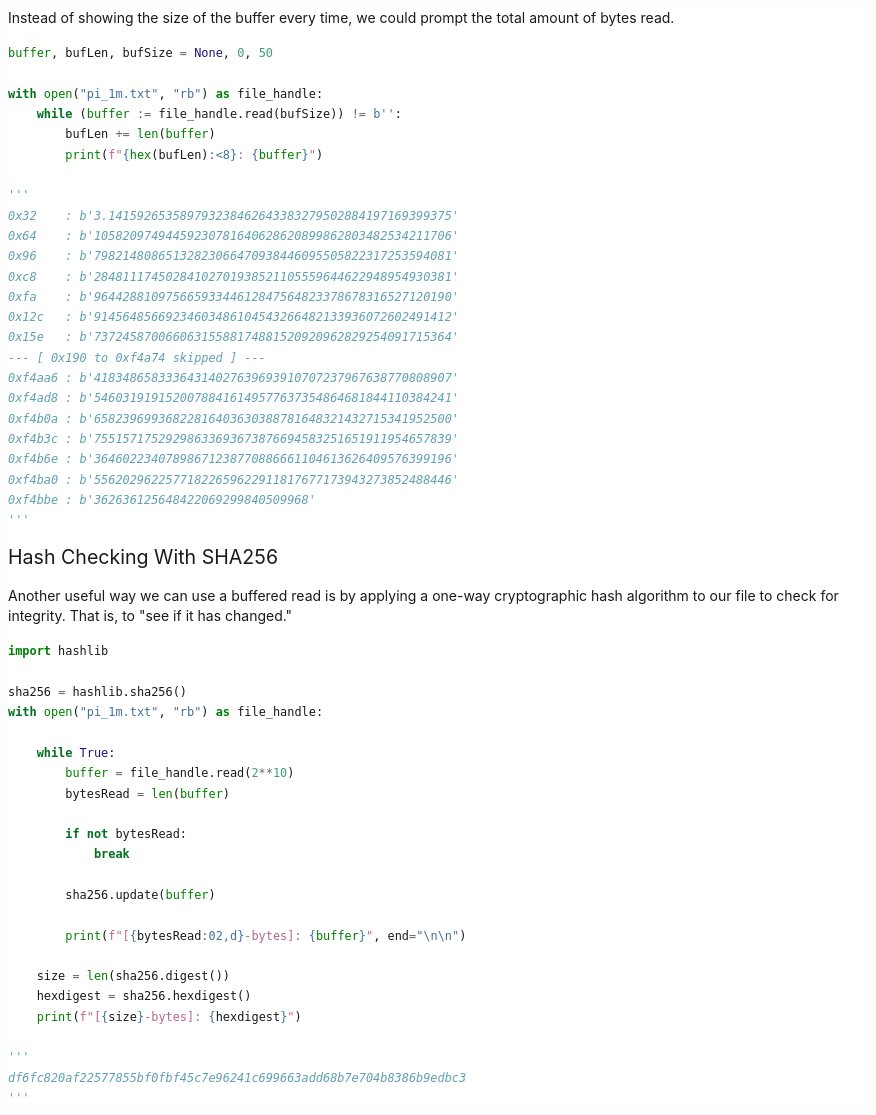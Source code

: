 Instead of showing the size of the buffer every time, we could prompt the total amount of bytes read.

```py
buffer, bufLen, bufSize = None, 0, 50

with open("pi_1m.txt", "rb") as file_handle:
    while (buffer := file_handle.read(bufSize)) != b'':
        bufLen += len(buffer)
        print(f"{hex(bufLen):<8}: {buffer}")

'''
0x32    : b'3.141592653589793238462643383279502884197169399375'
0x64    : b'10582097494459230781640628620899862803482534211706'
0x96    : b'79821480865132823066470938446095505822317253594081'
0xc8    : b'28481117450284102701938521105559644622948954930381'
0xfa    : b'96442881097566593344612847564823378678316527120190'
0x12c   : b'91456485669234603486104543266482133936072602491412'
0x15e   : b'73724587006606315588174881520920962829254091715364'
--- [ 0x190 to 0xf4a74 skipped ] ---
0xf4aa6 : b'41834865833364314027639693910707237967638770808907'
0xf4ad8 : b'54603191915200788416149577637354864681844110384241'
0xf4b0a : b'65823969936822816403630388781648321432715341952500'
0xf4b3c : b'75515717529298633693673876694583251651911954657839'
0xf4b6e : b'36460223407898671238770886661104613626409576399196'
0xf4ba0 : b'55620296225771822659622911817677173943273852488446'
0xf4bbe : b'362636125648422069299840509968'
'''
```

<span style="font-size:1.4em;">Hash Checking With SHA256</span>

Another useful way we can use a buffered read is by applying a one-way cryptographic hash algorithm to our file to check for integrity. That is, to "see if it has changed."

```py
import hashlib

sha256 = hashlib.sha256()
with open("pi_1m.txt", "rb") as file_handle:

    while True:
        buffer = file_handle.read(2**10)
        bytesRead = len(buffer)

        if not bytesRead:
            break

        sha256.update(buffer)

        print(f"[{bytesRead:02,d}-bytes]: {buffer}", end="\n\n")

    size = len(sha256.digest())
    hexdigest = sha256.hexdigest()
    print(f"[{size}-bytes]: {hexdigest}")

'''
df6fc820af22577855bf0fbf45c7e96241c699663add68b7e704b8386b9edbc3
'''
```


[25-bytes]: 3.14159265358979323846264
[25-bytes]: 3383279502884197169399375
[25-bytes]: 1058209749445923078164062
[25-bytes]: 8620899862803482534211706
[25-bytes]: 7982148086513282306647093
[25-bytes]: 8446095505822317253594081
[25-bytes]: 2848111745028410270193852
[25-bytes]: 1105559644622948954930381
[25-bytes]: 9644288109756659334461284
[25-bytes]: 7564823378678316527120190
[25-bytes]: 9145648566923460348610454
[25-bytes]: 3266482133936072602491412
[25-bytes]: 7372458700660631558817488
[25-bytes]: 1520920962829254091715364
[25-bytes]: 3678925903600113305305488
[25-bytes]: 2046652138414695194151160
[25-bytes]: 9433057270365759591953092
[25-bytes]: 1861173819326117931051185
[25-bytes]: 4807446237996274956735188
[25-bytes]: 5752724891227938183011949
[25-bytes]: 1298336733624406566430860
[25-bytes]: 2139494639522473719070217
[25-bytes]: 9860943702770539217176293
[25-bytes]: 1767523846748184676694051
[25-bytes]: 3200056812714526356082778
[25-bytes]: 5771342757789609173637178
[25-bytes]: 7214684409012249534301465
[25-bytes]: 4958537105079227968925892
[25-bytes]: 3542019956112129021960864
[25-bytes]: 0344181598136297747713099
[25-bytes]: 6051870721134999999837297
[25-bytes]: 8049951059731732816096318
[25-bytes]: 5950244594553469083026425
[25-bytes]: 2230825334468503526193118
[25-bytes]: 8171010003137838752886587
[25-bytes]: 5332083814206171776691473
[25-bytes]: 0359825349042875546873115
[25-bytes]: 9562863882353787593751957
[25-bytes]: 7818577805321712268066130
[25-bytes]: 0192787661119590921642019
[02-bytes]: 89
